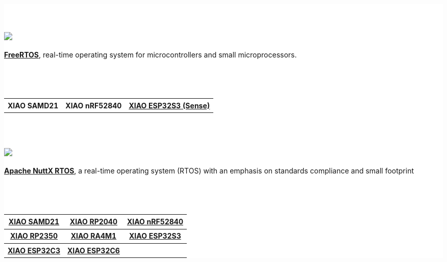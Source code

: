 <br></br>
<div><a href="https://www.freertos.org/"><img src="https://files.seeedstudio.com/wiki/wiki-ranger/Contributions/xiao_esp32s3_freertos/1.png" style={{width:'auto', height:50}} /></a></div>

<span id="freertos"><strong><a href="https://www.freertos.org/">FreeRTOS</a></strong></span>,  real-time operating system for microcontrollers and small microprocessors.
<br></br>
<br></br>
<div class="table-center">
 <table align="center">
  <tr>
   <th style={{width:333, height:'auto'}}>XIAO SAMD21</th>
   <th style={{width:333, height:'auto'}}>XIAO nRF52840</th>
            <th style={{width:333, height:'auto'}}><a href="https://wiki.seeedstudio.com/xiao-esp32s3-freertos/">XIAO ESP32S3 (Sense)</a></th>
  </tr>
 </table>
</div>

<br></br>
<div><a href="https://nuttx.apache.org/"><img src="https://files.seeedstudio.com/wiki/xiao_topicpage/nuttxrtos.png" style={{width:'auto', height:80}} /></a></div>

<span id="apache_nuttx_rtos"><strong><a href="https://nuttx.apache.org/">Apache NuttX RTOS</a></strong></span>, a real-time operating system (RTOS) with an emphasis on standards compliance and small footprint
<br></br>
<br></br>

<div class="table-center">
 <table align="center">
  <tr>
   <th style={{width:333, height:'auto'}}><a href="https://nuttx.apache.org/docs/latest/platforms/arm/samd2l2/boards/xiao-seeeduino/index.html">XIAO SAMD21</a></th>
   <th style={{width:333, height:'auto'}}><a href="https://wiki.seeedstudio.com/xiao-rp2040-with-nuttx/">XIAO RP2040</a></th>
            <th style={{width:333, height:'auto'}}><a href="https://nuttx.apache.org/docs/latest/platforms/arm/nrf52/boards/xiao-nrf52840/index.html">XIAO nRF52840</a></th>
  </tr>
  <tr>
   <th style={{width:333, height:'auto'}}><a href="https://nuttx.apache.org/docs/latest/platforms/arm/rp23xx/boards/xiao-rp2350/index.html">XIAO RP2350</a></th>
   <th style={{width:333, height:'auto'}}><a href="https://nuttx.apache.org/docs/latest/platforms/arm/ra4m1/boards/xiao-ra4m1/index.html ">XIAO RA4M1</a></th>
            <th style={{width:333, height:'auto'}}><a href="https://nuttx.apache.org/docs/latest/platforms/xtensa/esp32s3/boards/esp32s3-xiao/index.html">XIAO ESP32S3</a></th>
  </tr>
  <tr>
   <th style={{width:333, height:'auto'}}><a href="https://nuttx.apache.org/docs/latest/platforms/risc-v/esp32c3/boards/esp32c3-xiao/index.html">XIAO ESP32C3</a></th>
            <th style={{width:333, height:'auto'}}><a href="https://nuttx.apache.org/docs/latest/platforms/risc-v/esp32c6/boards/esp32c6-xiao/index.html">XIAO ESP32C6</a></th>
   <th style={{width:333, height:'auto'}}><a href=""></a></th>
  </tr>
 </table>
</div>
